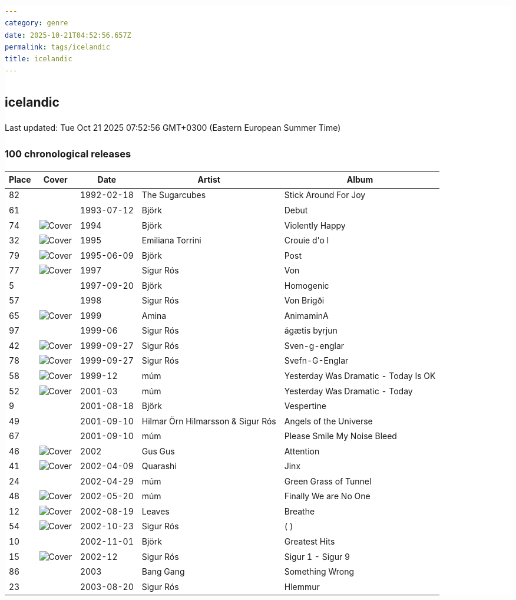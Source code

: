 ```yaml
---
category: genre
date: 2025-10-21T04:52:56.657Z
permalink: tags/icelandic
title: icelandic
---
```


## icelandic

Last updated: <time datetime="2025-10-21T04:52:56.657Z">Tue Oct 21 2025 07:52:56 GMT+0300 (Eastern European Summer Time)</time>

### 100 chronological releases

| Place | Cover | Date | Artist | Album |
|---|---|---|---|---|
| 82 |  | 1992-02-18 | The Sugarcubes | Stick Around For Joy |
| 61 |  | 1993-07-12 | Björk | Debut |
| 74 | ![Cover](https://i.discogs.com/KrncKZlqD4Y0W5_nnTAsjHGRIg-kjmLkz0Vu6HcWll0/rs:fit/g:sm/q:40/h:150/w:150/czM6Ly9kaXNjb2dz/LWRhdGFiYXNlLWlt/YWdlcy9SLTY0OTg4/MDAtMTQyMDY1MjY5/Mi0zNTM4LmpwZWc.jpeg) | 1994 | Björk | Violently Happy |
| 32 | ![Cover](https://i.discogs.com/_BTEex1i5MuuihH4zWEolpTjQcdenE9nYFd7t6GOcOU/rs:fit/g:sm/q:40/h:150/w:150/czM6Ly9kaXNjb2dz/LWRhdGFiYXNlLWlt/YWdlcy9SLTExMDA3/NDctMTQ2MDc1Nzc0/MS03OTQ3LnBuZw.jpeg) | 1995 | Emiliana Torrini | Crouie d&#39;o l |
| 79 | ![Cover](https://i.discogs.com/MQQm2zFGJ7sYRKLTUulzNLVir7tsUQPIGStyMvMV1ws/rs:fit/g:sm/q:40/h:150/w:150/czM6Ly9kaXNjb2dz/LWRhdGFiYXNlLWlt/YWdlcy9SLTI4NzI0/LTEyMzIzMjI3NTUu/anBlZw.jpeg) | 1995-06-09 | Björk | Post |
| 77 | ![Cover](https://i.discogs.com/oaHcIjxbCSOwSiPspO_4kVwJ2blbhpIwUpZOpE6fNFo/rs:fit/g:sm/q:40/h:150/w:150/czM6Ly9kaXNjb2dz/LWRhdGFiYXNlLWlt/YWdlcy9SLXJfMTIy/NTkzLTAwMS5qcGc.jpeg) | 1997 | Sigur Rós | Von |
| 5 |  | 1997-09-20 | Björk | Homogenic |
| 57 |  | 1998 | Sigur Rós | Von Brigði |
| 65 | ![Cover](https://i.discogs.com/_9UJjrxxGpNVr-MMpwL6j2qiNQDsd0wwKYrFBsCLOxw/rs:fit/g:sm/q:40/h:150/w:150/czM6Ly9kaXNjb2dz/LWRhdGFiYXNlLWlt/YWdlcy9SLTEzMDQ0/NDMtMTU0MDU4MzA1/NC0yOTcwLmpwZWc.jpeg) | 1999 | Amina | AnimaminA |
| 97 |  | 1999-06 | Sigur Rós | ágætis byrjun |
| 42 | ![Cover](https://i.discogs.com/URaROAqV0-xp34eifxHwyoiPIM52xJXWSrYKaZajix8/rs:fit/g:sm/q:40/h:150/w:150/czM6Ly9kaXNjb2dz/LWRhdGFiYXNlLWlt/YWdlcy9SLTMzMzc2/MjktMTMyNjM4MzI1/OC5qcGVn.jpeg) | 1999-09-27 | Sigur Rós | Sven-g-englar |
| 78 | ![Cover](https://i.discogs.com/G2QIzGAeA7-DdJ9rqbx0MccPY89gzUFlM24ADhfMsm8/rs:fit/g:sm/q:40/h:150/w:150/czM6Ly9kaXNjb2dz/LWRhdGFiYXNlLWlt/YWdlcy9SLTEzMDQ0/LTE2OTYyMjU1MTIt/ODE4MC5qcGVn.jpeg) | 1999-09-27 | Sigur Rós | Svefn-G-Englar |
| 58 | ![Cover](https://i.discogs.com/SRI1eOvr3OBS-g-s2O-aLKJ7T69kzKc6TNl1qo1QBFs/rs:fit/g:sm/q:40/h:150/w:150/czM6Ly9kaXNjb2dz/LWRhdGFiYXNlLWlt/YWdlcy9SLTUwNTA2/LTEyNjM2ODE3NTku/anBlZw.jpeg) | 1999-12 | múm | Yesterday Was Dramatic - Today Is OK |
| 52 | ![Cover](https://i.discogs.com/a8lMofK7WQ7Rji17P3moc19n9XGm7SowmZuZqkHhCYQ/rs:fit/g:sm/q:40/h:150/w:150/czM6Ly9kaXNjb2dz/LWRhdGFiYXNlLWlt/YWdlcy9SLTUyMDA4/Ni0xMTQ5NjI1ODE5/LmpwZWc.jpeg) | 2001-03 | múm | Yesterday Was Dramatic - Today |
| 9 |  | 2001-08-18 | Björk | Vespertine |
| 49 |  | 2001-09-10 | Hilmar Örn Hilmarsson &amp; Sigur Rós | Angels of the Universe |
| 67 |  | 2001-09-10 | múm | Please Smile My Noise Bleed |
| 46 | ![Cover](https://i.discogs.com/SXHcjJyGGZlKUs2i9wJ4ReLyHDGe4Ssyq_4z57vCGIc/rs:fit/g:sm/q:40/h:150/w:150/czM6Ly9kaXNjb2dz/LWRhdGFiYXNlLWlt/YWdlcy9SLTQ4Mjg5/LTEzNzkyMTE2MTct/NDIyNy5qcGVn.jpeg) | 2002 | Gus Gus | Attention |
| 41 | ![Cover](https://i.discogs.com/630lx7OkNihy8f9iDlXP4rRnBR_UUgEQIL9wgj4kmBE/rs:fit/g:sm/q:40/h:150/w:150/czM6Ly9kaXNjb2dz/LWRhdGFiYXNlLWlt/YWdlcy9SLTY5MDA4/Ni0xMjU0ODQzMDM1/LmpwZWc.jpeg) | 2002-04-09 | Quarashi | Jinx |
| 24 |  | 2002-04-29 | múm | Green Grass of Tunnel |
| 48 | ![Cover](https://i.discogs.com/1A7hkYQsKPyL6dKG3_bplA63779OkGQO65A1bgl-DHA/rs:fit/g:sm/q:40/h:150/w:150/czM6Ly9kaXNjb2dz/LWRhdGFiYXNlLWlt/YWdlcy9SLTY0ODAz/LTE1OTU0MDYwMDkt/MjgyMi5qcGVn.jpeg) | 2002-05-20 | múm | Finally We are No One |
| 12 | ![Cover](https://i.discogs.com/_FznWR-NiSP-2GgMjZluZSM-xbdRwEJGwHaXdykq2E4/rs:fit/g:sm/q:40/h:150/w:150/czM6Ly9kaXNjb2dz/LWRhdGFiYXNlLWlt/YWdlcy9SLTczOTcz/NS0xMzU3OTA0OTYx/LTYxNTUuanBlZw.jpeg) | 2002-08-19 | Leaves | Breathe |
| 54 | ![Cover](https://i.discogs.com/XM0nnNj01G3NAwN2lF5nzTmqwyYzaqfefRrKr0r0NMw/rs:fit/g:sm/q:40/h:150/w:150/czM6Ly9kaXNjb2dz/LWRhdGFiYXNlLWlt/YWdlcy9SLTY5ODU3/LTE1MDU4NjQ0NDct/NjM3NS5qcGVn.jpeg) | 2002-10-23 | Sigur Rós | ( ) |
| 10 |  | 2002-11-01 | Björk | Greatest Hits |
| 15 | ![Cover](https://i.discogs.com/ivbHm6Injbp465zjRrNs27mTJnKSHGZ0uGvSCJR--0I/rs:fit/g:sm/q:40/h:150/w:150/czM6Ly9kaXNjb2dz/LWRhdGFiYXNlLWlt/YWdlcy9SLTExMjU0/NDUtMTIwOTA2NDY1/NC5qcGVn.jpeg) | 2002-12 | Sigur Rós | Sigur 1 - Sigur 9 |
| 86 |  | 2003 | Bang Gang | Something Wrong |
| 23 |  | 2003-08-20 | Sigur Rós | Hlemmur |